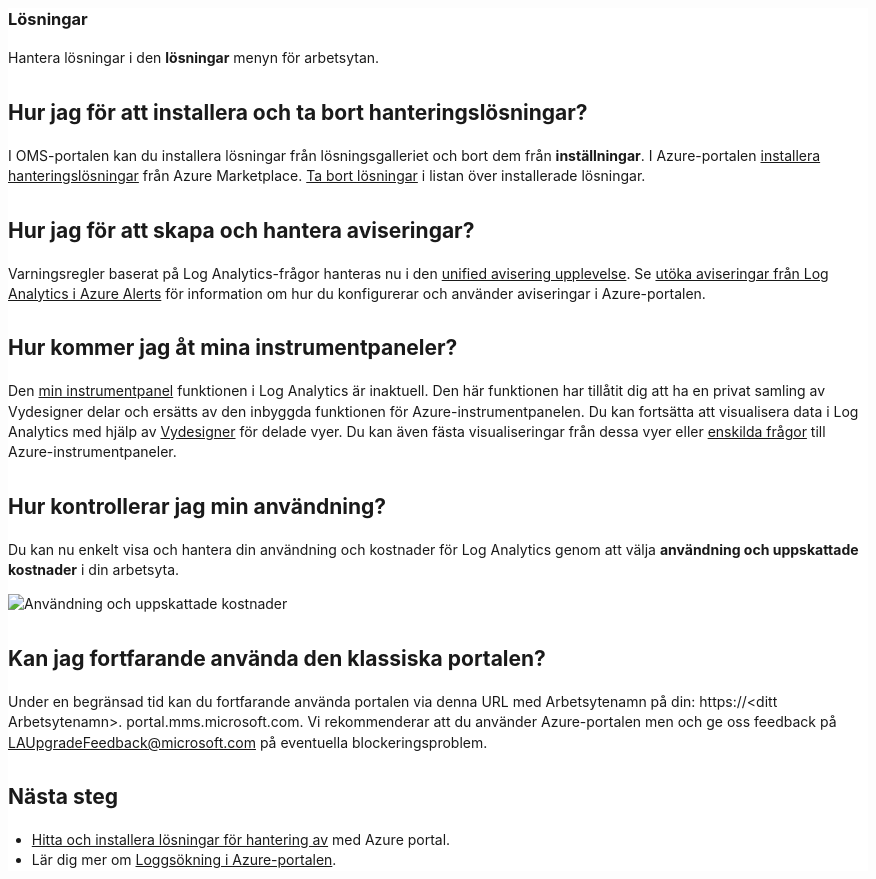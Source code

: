 ### <a name="solutions"></a>Lösningar
Hantera lösningar i den **lösningar** menyn för arbetsytan. 

## <a name="how-do-i-install-and-remove-management-solutions"></a>Hur jag för att installera och ta bort hanteringslösningar?
I OMS-portalen kan du installera lösningar från lösningsgalleriet och bort dem från **inställningar**. I Azure-portalen [installera hanteringslösningar](../azure-monitor/insights/solutions.md#install-a-management-solution) från Azure Marketplace. [Ta bort lösningar](../azure-monitor/insights/solutions.md#remove-a-management-solution) i listan över installerade lösningar.

## <a name="how-do-i-create-and-manage-alerts"></a>Hur jag för att skapa och hantera aviseringar?
Varningsregler baserat på Log Analytics-frågor hanteras nu i den [unified avisering upplevelse](../monitoring-and-diagnostics/alert-metric.md). Se [utöka aviseringar från Log Analytics i Azure Alerts](../monitoring-and-diagnostics/monitoring-alerts-extend-tool.md) för information om hur du konfigurerar och använder aviseringar i Azure-portalen.

## <a name="how-do-i-access-my-dashboards"></a>Hur kommer jag åt mina instrumentpaneler?
Den [min instrumentpanel](../log-analytics/../azure-monitor/platform/dashboards.md) funktionen i Log Analytics är inaktuell. Den här funktionen har tillåtit dig att ha en privat samling av Vydesigner delar och ersätts av den inbyggda funktionen för Azure-instrumentpanelen. Du kan fortsätta att visualisera data i Log Analytics med hjälp av [Vydesigner](../log-analytics/../azure-monitor/platform/view-designer.md) för delade vyer. Du kan även fästa visualiseringar från dessa vyer eller [enskilda frågor](../log-analytics/log-analytics-tutorial-dashboards.md) till Azure-instrumentpaneler.

## <a name="how-do-i-check-my-usage"></a>Hur kontrollerar jag min användning?
Du kan nu enkelt visa och hantera din användning och kostnader för Log Analytics genom att välja **användning och uppskattade kostnader** i din arbetsyta.

![Användning och uppskattade kostnader](media/log-analytics-oms-portal-faq/usage.png)


## <a name="can-i-still-use-the-classic-portal"></a>Kan jag fortfarande använda den klassiska portalen?
Under en begränsad tid kan du fortfarande använda portalen via denna URL med Arbetsytenamn på din: https://\<ditt Arbetsytenamn\>. portal.mms.microsoft.com. Vi rekommenderar att du använder Azure-portalen men och ge oss feedback på LAUpgradeFeedback@microsoft.com på eventuella blockeringsproblem.

## <a name="next-steps"></a>Nästa steg

- [Hitta och installera lösningar för hantering av](../azure-monitor/insights/solutions.md) med Azure portal.
- Lär dig mer om [Loggsökning i Azure-portalen](log-analytics-log-search-portals.md).
